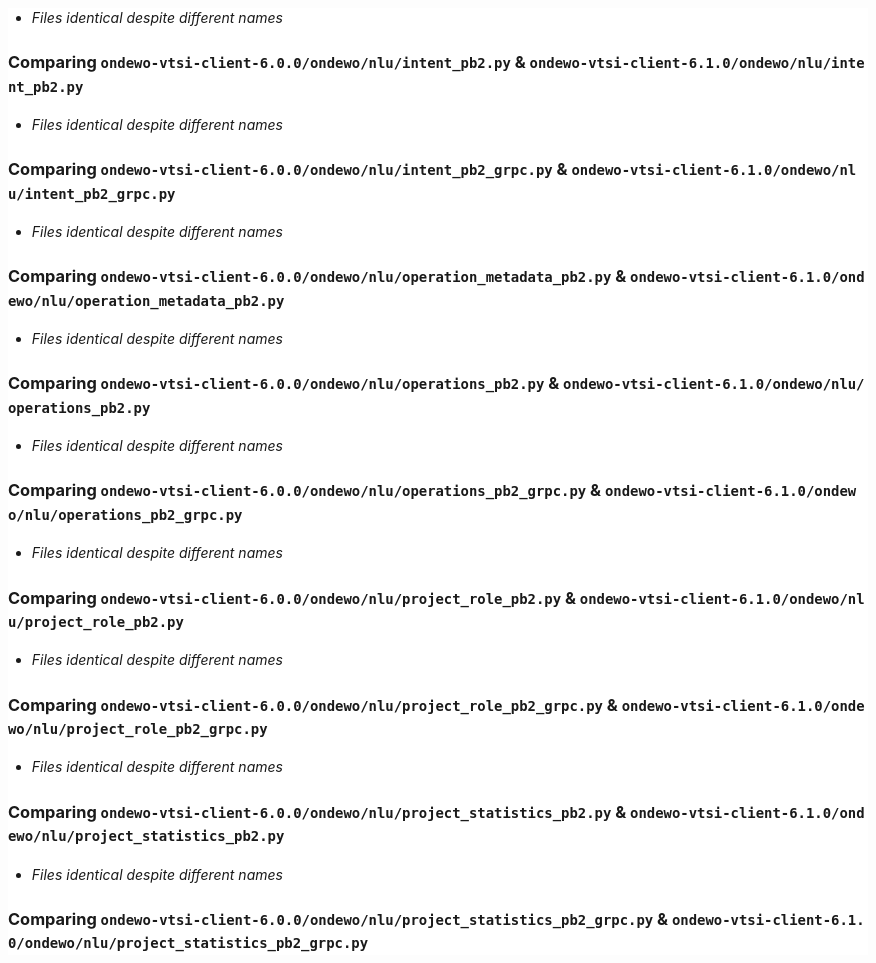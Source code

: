  * *Files identical despite different names*

### Comparing `ondewo-vtsi-client-6.0.0/ondewo/nlu/intent_pb2.py` & `ondewo-vtsi-client-6.1.0/ondewo/nlu/intent_pb2.py`

 * *Files identical despite different names*

### Comparing `ondewo-vtsi-client-6.0.0/ondewo/nlu/intent_pb2_grpc.py` & `ondewo-vtsi-client-6.1.0/ondewo/nlu/intent_pb2_grpc.py`

 * *Files identical despite different names*

### Comparing `ondewo-vtsi-client-6.0.0/ondewo/nlu/operation_metadata_pb2.py` & `ondewo-vtsi-client-6.1.0/ondewo/nlu/operation_metadata_pb2.py`

 * *Files identical despite different names*

### Comparing `ondewo-vtsi-client-6.0.0/ondewo/nlu/operations_pb2.py` & `ondewo-vtsi-client-6.1.0/ondewo/nlu/operations_pb2.py`

 * *Files identical despite different names*

### Comparing `ondewo-vtsi-client-6.0.0/ondewo/nlu/operations_pb2_grpc.py` & `ondewo-vtsi-client-6.1.0/ondewo/nlu/operations_pb2_grpc.py`

 * *Files identical despite different names*

### Comparing `ondewo-vtsi-client-6.0.0/ondewo/nlu/project_role_pb2.py` & `ondewo-vtsi-client-6.1.0/ondewo/nlu/project_role_pb2.py`

 * *Files identical despite different names*

### Comparing `ondewo-vtsi-client-6.0.0/ondewo/nlu/project_role_pb2_grpc.py` & `ondewo-vtsi-client-6.1.0/ondewo/nlu/project_role_pb2_grpc.py`

 * *Files identical despite different names*

### Comparing `ondewo-vtsi-client-6.0.0/ondewo/nlu/project_statistics_pb2.py` & `ondewo-vtsi-client-6.1.0/ondewo/nlu/project_statistics_pb2.py`

 * *Files identical despite different names*

### Comparing `ondewo-vtsi-client-6.0.0/ondewo/nlu/project_statistics_pb2_grpc.py` & `ondewo-vtsi-client-6.1.0/ondewo/nlu/project_statistics_pb2_grpc.py`
